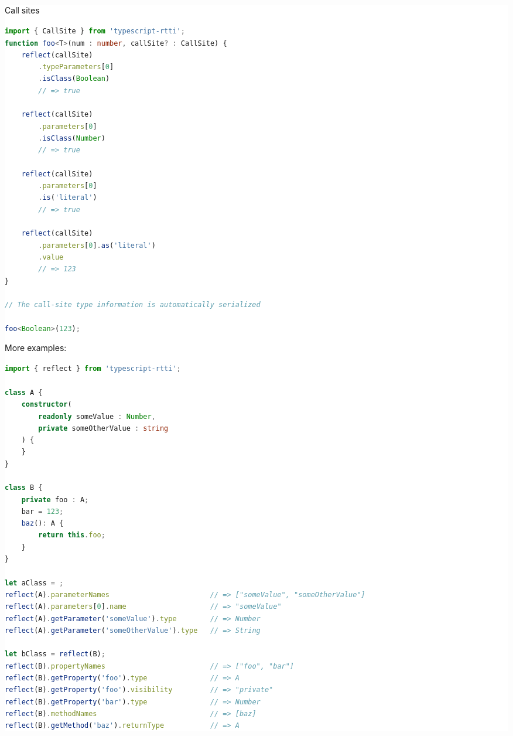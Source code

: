 Call sites

```typescript
import { CallSite } from 'typescript-rtti';
function foo<T>(num : number, callSite? : CallSite) {
    reflect(callSite)
        .typeParameters[0]
        .isClass(Boolean)
        // => true

    reflect(callSite)
        .parameters[0]
        .isClass(Number)
        // => true

    reflect(callSite)
        .parameters[0]
        .is('literal')
        // => true

    reflect(callSite)
        .parameters[0].as('literal')
        .value
        // => 123
}

// The call-site type information is automatically serialized

foo<Boolean>(123);
```

More examples:

```typescript
import { reflect } from 'typescript-rtti';

class A {
    constructor(
        readonly someValue : Number,
        private someOtherValue : string
    ) {
    }
}

class B {
    private foo : A;
    bar = 123;
    baz(): A {
        return this.foo;
    }
}

let aClass = ;
reflect(A).parameterNames                        // => ["someValue", "someOtherValue"]
reflect(A).parameters[0].name                    // => "someValue"
reflect(A).getParameter('someValue').type        // => Number
reflect(A).getParameter('someOtherValue').type   // => String

let bClass = reflect(B);
reflect(B).propertyNames                         // => ["foo", "bar"]
reflect(B).getProperty('foo').type               // => A
reflect(B).getProperty('foo').visibility         // => "private"
reflect(B).getProperty('bar').type               // => Number
reflect(B).methodNames                           // => [baz]
reflect(B).getMethod('baz').returnType           // => A
```